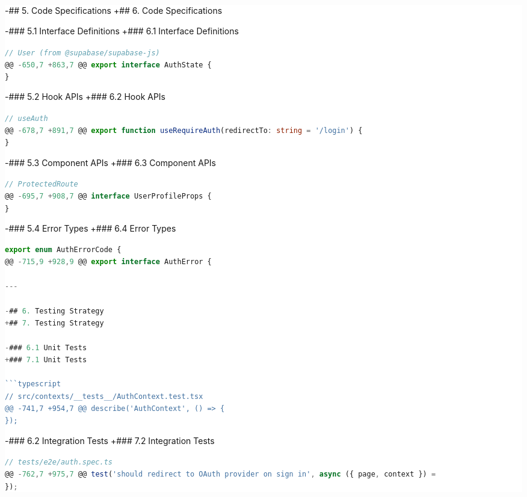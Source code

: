 -## 5. Code Specifications
+## 6. Code Specifications
 
-### 5.1 Interface Definitions
+### 6.1 Interface Definitions
 
 ```typescript
 // User (from @supabase/supabase-js)
@@ -650,7 +863,7 @@ export interface AuthState {
 }
 ```
 
-### 5.2 Hook APIs
+### 6.2 Hook APIs
 
 ```typescript
 // useAuth
@@ -678,7 +891,7 @@ export function useRequireAuth(redirectTo: string = '/login') {
 }
 ```
 
-### 5.3 Component APIs
+### 6.3 Component APIs
 
 ```typescript
 // ProtectedRoute
@@ -695,7 +908,7 @@ interface UserProfileProps {
 }
 ```
 
-### 5.4 Error Types
+### 6.4 Error Types
 
 ```typescript
 export enum AuthErrorCode {
@@ -715,9 +928,9 @@ export interface AuthError {
 
 ---
 
-## 6. Testing Strategy
+## 7. Testing Strategy
 
-### 6.1 Unit Tests
+### 7.1 Unit Tests
 
 ```typescript
 // src/contexts/__tests__/AuthContext.test.tsx
@@ -741,7 +954,7 @@ describe('AuthContext', () => {
 });
 ```
 
-### 6.2 Integration Tests
+### 7.2 Integration Tests
 
 ```typescript
 // tests/e2e/auth.spec.ts
@@ -762,7 +975,7 @@ test('should redirect to OAuth provider on sign in', async ({ page, context }) =
 });
 ```
 